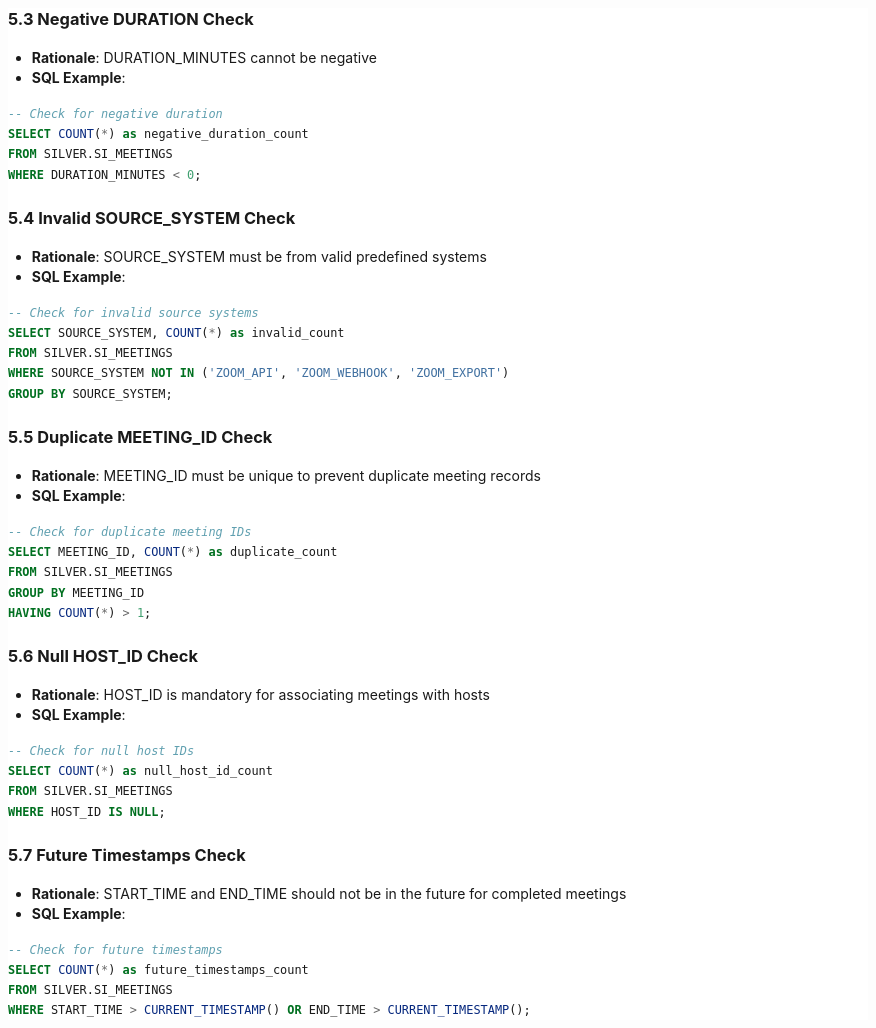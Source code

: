 ### 5.3 **Negative DURATION Check**
   - **Rationale**: DURATION_MINUTES cannot be negative
   - **SQL Example**:
   ```sql
   -- Check for negative duration
   SELECT COUNT(*) as negative_duration_count
   FROM SILVER.SI_MEETINGS 
   WHERE DURATION_MINUTES < 0;
   ```

### 5.4 **Invalid SOURCE_SYSTEM Check**
   - **Rationale**: SOURCE_SYSTEM must be from valid predefined systems
   - **SQL Example**:
   ```sql
   -- Check for invalid source systems
   SELECT SOURCE_SYSTEM, COUNT(*) as invalid_count
   FROM SILVER.SI_MEETINGS 
   WHERE SOURCE_SYSTEM NOT IN ('ZOOM_API', 'ZOOM_WEBHOOK', 'ZOOM_EXPORT')
   GROUP BY SOURCE_SYSTEM;
   ```

### 5.5 **Duplicate MEETING_ID Check**
   - **Rationale**: MEETING_ID must be unique to prevent duplicate meeting records
   - **SQL Example**:
   ```sql
   -- Check for duplicate meeting IDs
   SELECT MEETING_ID, COUNT(*) as duplicate_count
   FROM SILVER.SI_MEETINGS 
   GROUP BY MEETING_ID 
   HAVING COUNT(*) > 1;
   ```

### 5.6 **Null HOST_ID Check**
   - **Rationale**: HOST_ID is mandatory for associating meetings with hosts
   - **SQL Example**:
   ```sql
   -- Check for null host IDs
   SELECT COUNT(*) as null_host_id_count
   FROM SILVER.SI_MEETINGS 
   WHERE HOST_ID IS NULL;
   ```

### 5.7 **Future Timestamps Check**
   - **Rationale**: START_TIME and END_TIME should not be in the future for completed meetings
   - **SQL Example**:
   ```sql
   -- Check for future timestamps
   SELECT COUNT(*) as future_timestamps_count
   FROM SILVER.SI_MEETINGS 
   WHERE START_TIME > CURRENT_TIMESTAMP() OR END_TIME > CURRENT_TIMESTAMP();
   ```
